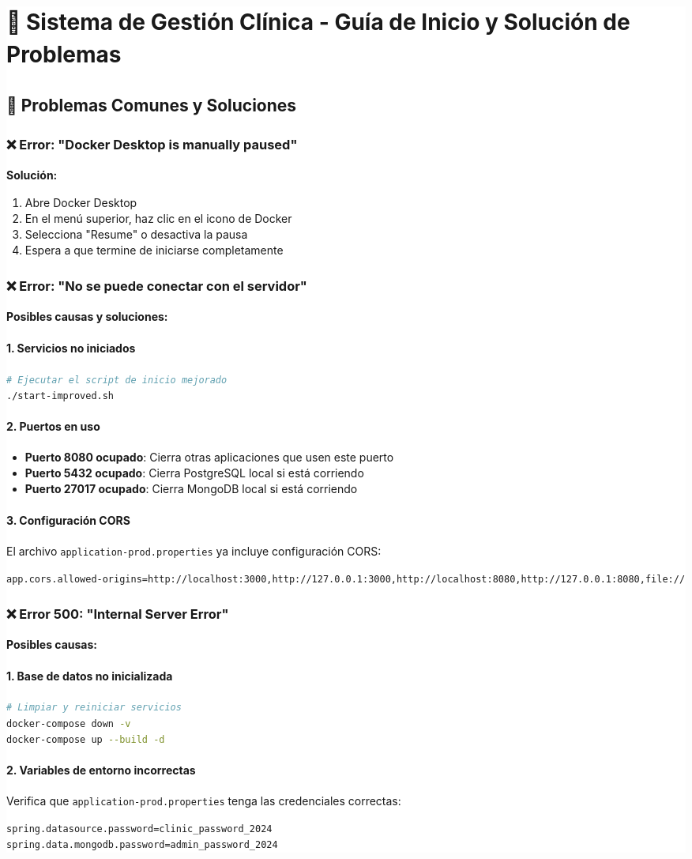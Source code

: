 # 🏥 Sistema de Gestión Clínica - Guía de Inicio y Solución de Problemas

## 🚨 Problemas Comunes y Soluciones

### ❌ Error: "Docker Desktop is manually paused"
**Solución:**
1. Abre Docker Desktop
2. En el menú superior, haz clic en el icono de Docker
3. Selecciona "Resume" o desactiva la pausa
4. Espera a que termine de iniciarse completamente

### ❌ Error: "No se puede conectar con el servidor"
**Posibles causas y soluciones:**

#### 1. Servicios no iniciados
```bash
# Ejecutar el script de inicio mejorado
./start-improved.sh
```

#### 2. Puertos en uso
- **Puerto 8080 ocupado**: Cierra otras aplicaciones que usen este puerto
- **Puerto 5432 ocupado**: Cierra PostgreSQL local si está corriendo
- **Puerto 27017 ocupado**: Cierra MongoDB local si está corriendo

#### 3. Configuración CORS
El archivo `application-prod.properties` ya incluye configuración CORS:
```properties
app.cors.allowed-origins=http://localhost:3000,http://127.0.0.1:3000,http://localhost:8080,http://127.0.0.1:8080,file://
```

### ❌ Error 500: "Internal Server Error"
**Posibles causas:**

#### 1. Base de datos no inicializada
```bash
# Limpiar y reiniciar servicios
docker-compose down -v
docker-compose up --build -d
```

#### 2. Variables de entorno incorrectas
Verifica que `application-prod.properties` tenga las credenciales correctas:
```properties
spring.datasource.password=clinic_password_2024
spring.data.mongodb.password=admin_password_2024
```
